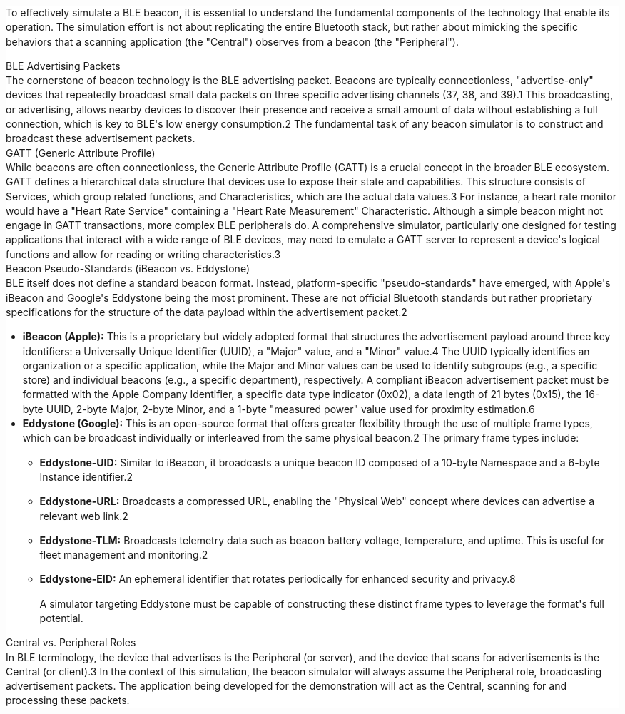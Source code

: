 To effectively simulate a BLE beacon, it is essential to understand the fundamental components of the technology that enable its operation. The simulation effort is not about replicating the entire Bluetooth stack, but rather about mimicking the specific behaviors that a scanning application (the "Central") observes from a beacon (the "Peripheral").

BLE Advertising Packets  
The cornerstone of beacon technology is the BLE advertising packet. Beacons are typically connectionless, "advertise-only" devices that repeatedly broadcast small data packets on three specific advertising channels (37, 38, and 39).1 This broadcasting, or advertising, allows nearby devices to discover their presence and receive a small amount of data without establishing a full connection, which is key to BLE's low energy consumption.2 The fundamental task of any beacon simulator is to construct and broadcast these advertisement packets.  
GATT (Generic Attribute Profile)  
While beacons are often connectionless, the Generic Attribute Profile (GATT) is a crucial concept in the broader BLE ecosystem. GATT defines a hierarchical data structure that devices use to expose their state and capabilities. This structure consists of Services, which group related functions, and Characteristics, which are the actual data values.3 For instance, a heart rate monitor would have a "Heart Rate Service" containing a "Heart Rate Measurement" Characteristic. Although a simple beacon might not engage in GATT transactions, more complex BLE peripherals do. A comprehensive simulator, particularly one designed for testing applications that interact with a wide range of BLE devices, may need to emulate a GATT server to represent a device's logical functions and allow for reading or writing characteristics.3  
Beacon Pseudo-Standards (iBeacon vs. Eddystone)  
BLE itself does not define a standard beacon format. Instead, platform-specific "pseudo-standards" have emerged, with Apple's iBeacon and Google's Eddystone being the most prominent. These are not official Bluetooth standards but rather proprietary specifications for the structure of the data payload within the advertisement packet.2

* **iBeacon (Apple):** This is a proprietary but widely adopted format that structures the advertisement payload around three key identifiers: a Universally Unique Identifier (UUID), a "Major" value, and a "Minor" value.4 The UUID typically identifies an organization or a specific application, while the Major and Minor values can be used to identify subgroups (e.g., a specific store) and individual beacons (e.g., a specific department), respectively. A compliant iBeacon advertisement packet must be formatted with the Apple Company Identifier, a specific data type indicator (0x02), a data length of 21 bytes (0x15), the 16-byte UUID, 2-byte Major, 2-byte Minor, and a 1-byte "measured power" value used for proximity estimation.6  
* **Eddystone (Google):** This is an open-source format that offers greater flexibility through the use of multiple frame types, which can be broadcast individually or interleaved from the same physical beacon.2 The primary frame types include:  
  * **Eddystone-UID:** Similar to iBeacon, it broadcasts a unique beacon ID composed of a 10-byte Namespace and a 6-byte Instance identifier.2  
  * **Eddystone-URL:** Broadcasts a compressed URL, enabling the "Physical Web" concept where devices can advertise a relevant web link.2  
  * **Eddystone-TLM:** Broadcasts telemetry data such as beacon battery voltage, temperature, and uptime. This is useful for fleet management and monitoring.2  
  * **Eddystone-EID:** An ephemeral identifier that rotates periodically for enhanced security and privacy.8

    A simulator targeting Eddystone must be capable of constructing these distinct frame types to leverage the format's full potential.

Central vs. Peripheral Roles  
In BLE terminology, the device that advertises is the Peripheral (or server), and the device that scans for advertisements is the Central (or client).3 In the context of this simulation, the beacon simulator will always assume the Peripheral role, broadcasting advertisement packets. The application being developed for the demonstration will act as the Central, scanning for and processing these packets.
